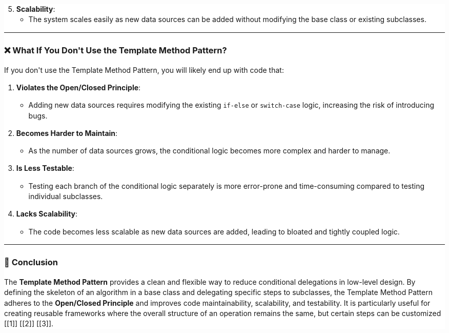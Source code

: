 5. **Scalability**:
    - The system scales easily as new data sources can be added without modifying the base class or existing subclasses.

---

### ❌ **What If You Don't Use the Template Method Pattern?**

If you don't use the Template Method Pattern, you will likely end up with code that:
1. **Violates the Open/Closed Principle**:
    - Adding new data sources requires modifying the existing `if-else` or `switch-case` logic, increasing the risk of introducing bugs.

2. **Becomes Harder to Maintain**:
    - As the number of data sources grows, the conditional logic becomes more complex and harder to manage.

3. **Is Less Testable**:
    - Testing each branch of the conditional logic separately is more error-prone and time-consuming compared to testing individual subclasses.

4. **Lacks Scalability**:
    - The code becomes less scalable as new data sources are added, leading to bloated and tightly coupled logic.

---

### 🎯 **Conclusion**

The **Template Method Pattern** provides a clean and flexible way to reduce conditional delegations in low-level design. By defining the skeleton of an algorithm in a base class and delegating specific steps to subclasses, the Template Method Pattern adheres to the **Open/Closed Principle** and improves code maintainability, scalability, and testability. It is particularly useful for creating reusable frameworks where the overall structure of an operation remains the same, but certain steps can be customized [[1]] [[2]] [[3]].

